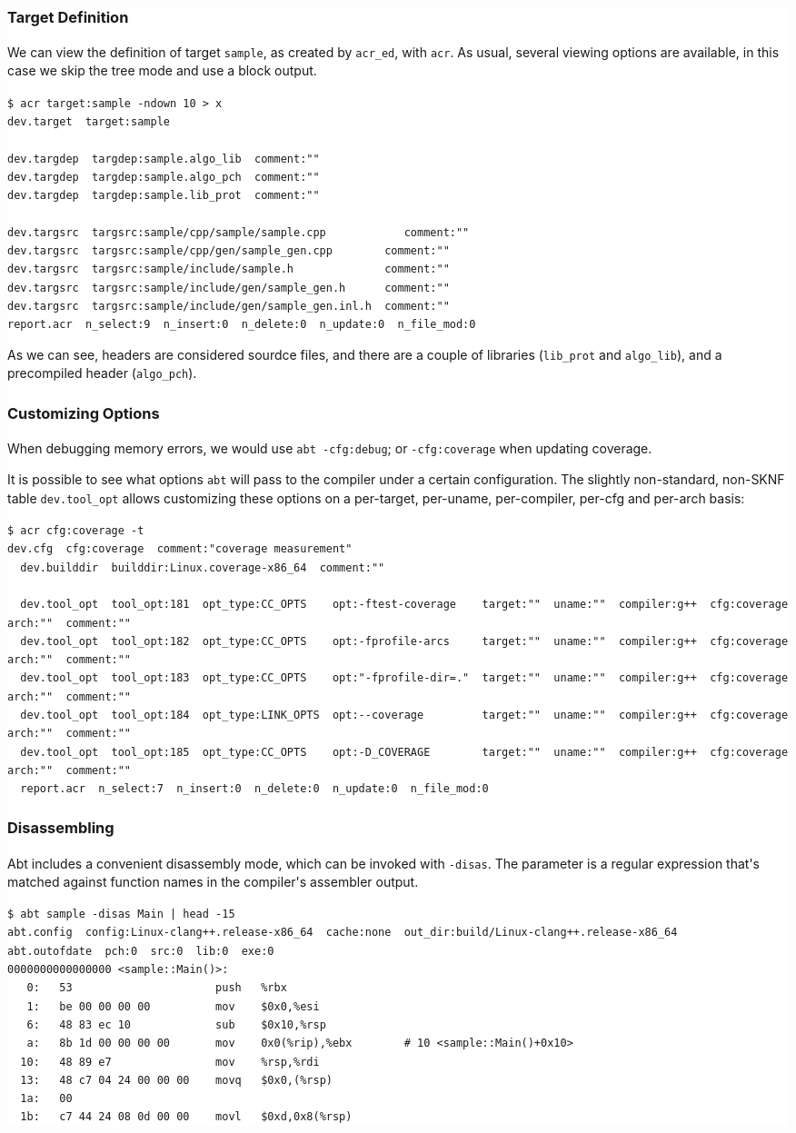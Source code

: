 ### Target Definition

We can view the definition of target `sample`, as created by `acr_ed`, with `acr`.
As usual, several viewing options are available, in this case we skip the tree mode
and use a block output.

    $ acr target:sample -ndown 10 > x
    dev.target  target:sample

    dev.targdep  targdep:sample.algo_lib  comment:""
    dev.targdep  targdep:sample.algo_pch  comment:""
    dev.targdep  targdep:sample.lib_prot  comment:""

    dev.targsrc  targsrc:sample/cpp/sample/sample.cpp            comment:""
    dev.targsrc  targsrc:sample/cpp/gen/sample_gen.cpp        comment:""
    dev.targsrc  targsrc:sample/include/sample.h              comment:""
    dev.targsrc  targsrc:sample/include/gen/sample_gen.h      comment:""
    dev.targsrc  targsrc:sample/include/gen/sample_gen.inl.h  comment:""
    report.acr  n_select:9  n_insert:0  n_delete:0  n_update:0  n_file_mod:0

As we can see, headers are considered sourdce files, and there are a couple of libraries
(`lib_prot` and `algo_lib`), and a precompiled header (`algo_pch`).

### Customizing Options

When debugging memory errors, we would use `abt -cfg:debug`; or 
`-cfg:coverage` when updating coverage.

It is possible to see what options `abt` will pass to the compiler under a certain configuration.
The slightly non-standard, non-SKNF table `dev.tool_opt` allows customizing these options
on a per-target, per-uname, per-compiler, per-cfg and per-arch basis:

    $ acr cfg:coverage -t
    dev.cfg  cfg:coverage  comment:"coverage measurement"
      dev.builddir  builddir:Linux.coverage-x86_64  comment:""

      dev.tool_opt  tool_opt:181  opt_type:CC_OPTS    opt:-ftest-coverage    target:""  uname:""  compiler:g++  cfg:coverage  arch:""  comment:""
      dev.tool_opt  tool_opt:182  opt_type:CC_OPTS    opt:-fprofile-arcs     target:""  uname:""  compiler:g++  cfg:coverage  arch:""  comment:""
      dev.tool_opt  tool_opt:183  opt_type:CC_OPTS    opt:"-fprofile-dir=."  target:""  uname:""  compiler:g++  cfg:coverage  arch:""  comment:""
      dev.tool_opt  tool_opt:184  opt_type:LINK_OPTS  opt:--coverage         target:""  uname:""  compiler:g++  cfg:coverage  arch:""  comment:""
      dev.tool_opt  tool_opt:185  opt_type:CC_OPTS    opt:-D_COVERAGE        target:""  uname:""  compiler:g++  cfg:coverage  arch:""  comment:""
      report.acr  n_select:7  n_insert:0  n_delete:0  n_update:0  n_file_mod:0

### Disassembling

Abt includes a convenient disassembly mode, which can be invoked with `-disas`.
The parameter is a regular expression that's matched against function names in the 
compiler's assembler output.

    $ abt sample -disas Main | head -15
    abt.config  config:Linux-clang++.release-x86_64  cache:none  out_dir:build/Linux-clang++.release-x86_64
    abt.outofdate  pch:0  src:0  lib:0  exe:0
    0000000000000000 <sample::Main()>:
       0:	53                   	push   %rbx
       1:	be 00 00 00 00       	mov    $0x0,%esi
       6:	48 83 ec 10          	sub    $0x10,%rsp
       a:	8b 1d 00 00 00 00    	mov    0x0(%rip),%ebx        # 10 <sample::Main()+0x10>
      10:	48 89 e7             	mov    %rsp,%rdi
      13:	48 c7 04 24 00 00 00 	movq   $0x0,(%rsp)
      1a:	00 
      1b:	c7 44 24 08 0d 00 00 	movl   $0xd,0x8(%rsp)